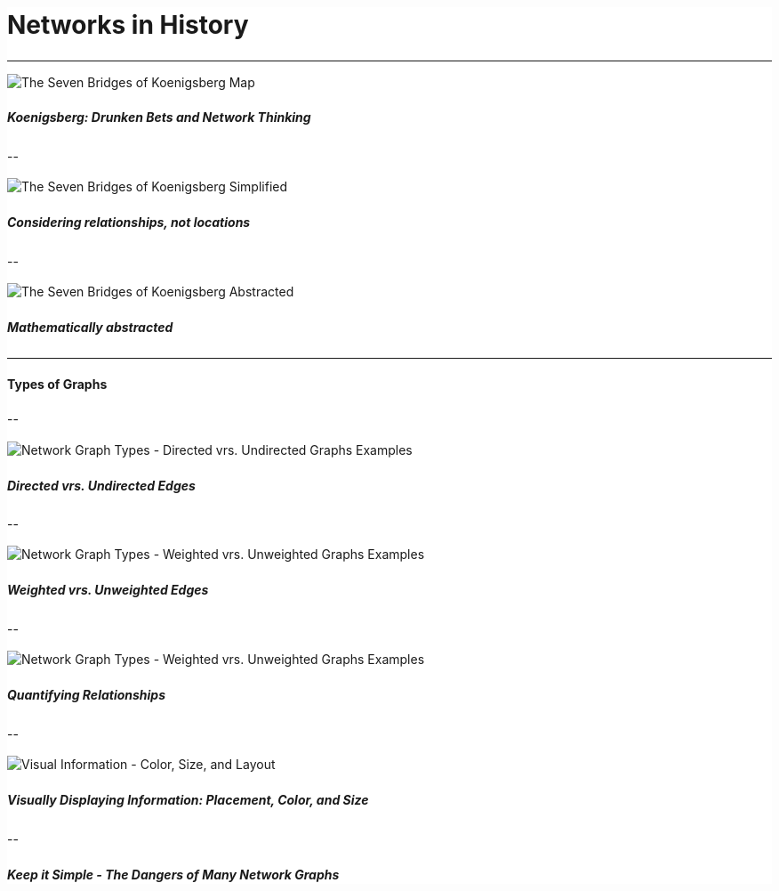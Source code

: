 
# Networks in History

---

![The Seven Bridges of Koenigsberg Map](https://s3.amazonaws.com/aws-website-static-dt9ue/presentations/digital/networks/koenigsberg-1.png)

##### Koenigsberg: Drunken Bets and Network Thinking

--

![The Seven Bridges of Koenigsberg Simplified](https://s3.amazonaws.com/aws-website-static-dt9ue/presentations/digital/networks/koenigsberg-2.png)

##### Considering relationships, not locations

--

![The Seven Bridges of Koenigsberg Abstracted](https://s3.amazonaws.com/aws-website-static-dt9ue/presentations/digital/networks/koenigsberg-3.png)

##### Mathematically abstracted

---

#### Types of Graphs

--

![Network Graph Types - Directed vrs. Undirected Graphs Examples](https://s3.amazonaws.com/aws-website-static-dt9ue/presentations/digital/networks/graph-types-direction.png)

##### Directed vrs. Undirected Edges

--

![Network Graph Types - Weighted vrs. Unweighted Graphs Examples](https://s3.amazonaws.com/aws-website-static-dt9ue/presentations/digital/networks/graph-types-weight1.png)

##### Weighted vrs. Unweighted Edges

--

![Network Graph Types - Weighted vrs. Unweighted Graphs Examples](https://s3.amazonaws.com/aws-website-static-dt9ue/presentations/digital/networks/graph-types-weight2.png)

##### Quantifying Relationships

--

![Visual Information - Color, Size, and Layout](https://s3.amazonaws.com/aws-website-static-dt9ue/presentations/digital/networks/graph-colors.png)

##### Visually Displaying Information: Placement, Color, and Size

--

##### Keep it Simple - The Dangers of Many Network Graphs
